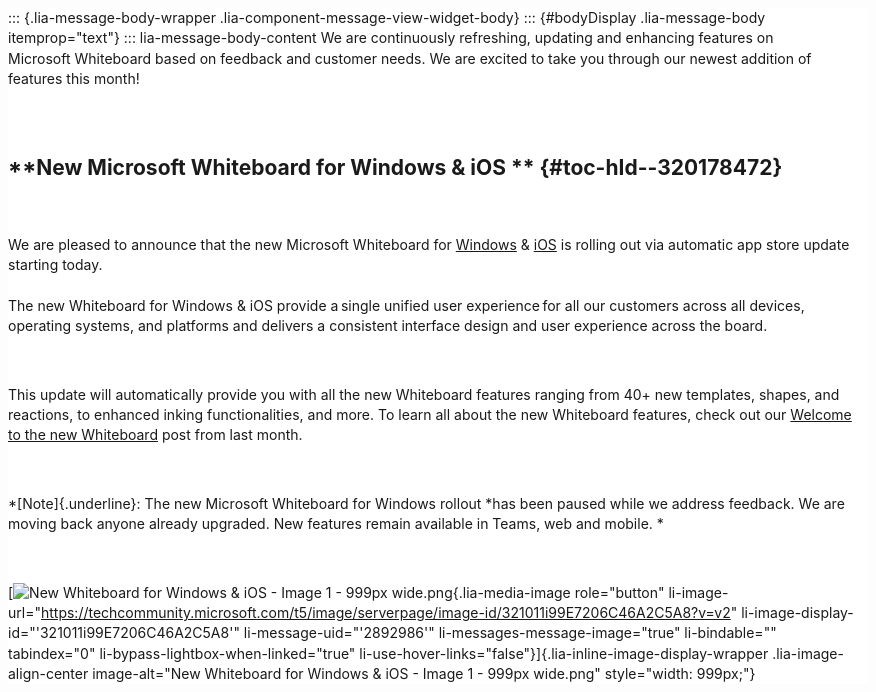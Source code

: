 ::: {.lia-message-body-wrapper .lia-component-message-view-widget-body}
::: {#bodyDisplay .lia-message-body itemprop="text"}
::: lia-message-body-content
We are continuously refreshing, updating and enhancing features on
Microsoft Whiteboard based on feedback and customer needs. We are
excited to take you through our newest addition of features this
month!  

 

## **New Microsoft Whiteboard for Windows & iOS ** {#toc-hId--320178472}

 

We are pleased to announce that the new Microsoft Whiteboard
for [Windows](https://go.microsoft.com/fwlink/p/?LinkID=2091462&clcid=0x409&culture=en-us&country=US) & [iOS](https://go.microsoft.com/fwlink/p/?LinkID=2145029&clcid=0x409&culture=en-us&country=US) is rolling
out via automatic app store update starting today. \
 \
The new Whiteboard for Windows & iOS provide a single unified user
experience for all our customers across all devices, operating systems,
and platforms and delivers a consistent interface design
and user experience across the board. 

 

This update will automatically provide you with all the new
Whiteboard features ranging from 40+ new templates, shapes, and
reactions, to enhanced inking functionalities, and more. To learn all
about the new Whiteboard features, check out our [Welcome to the new
Whiteboard](https://techcommunity.microsoft.com/t5/microsoft-365-blog/welcome-to-the-new-whiteboard/ba-p/2779824) post
from last month. 

 

*[Note]{.underline}: The new Microsoft Whiteboard for Windows rollout
\*has been paused while we address feedback. We are moving back anyone
already upgraded. New features remain available in Teams, web and
mobile. *

 

[![New Whiteboard for Windows & iOS - Image 1 - 999px
wide.png](https://techcommunity.microsoft.com/t5/image/serverpage/image-id/321011i99E7206C46A2C5A8/image-size/large?v=v2&px=999 "New Whiteboard for Windows & iOS - Image 1 - 999px wide.png"){.lia-media-image
role="button"
li-image-url="https://techcommunity.microsoft.com/t5/image/serverpage/image-id/321011i99E7206C46A2C5A8?v=v2"
li-image-display-id="'321011i99E7206C46A2C5A8'"
li-message-uid="'2892986'" li-messages-message-image="true"
li-bindable="" tabindex="0" li-bypass-lightbox-when-linked="true"
li-use-hover-links="false"}]{.lia-inline-image-display-wrapper
.lia-image-align-center
image-alt="New Whiteboard for Windows & iOS - Image 1 - 999px wide.png"
style="width: 999px;"}

